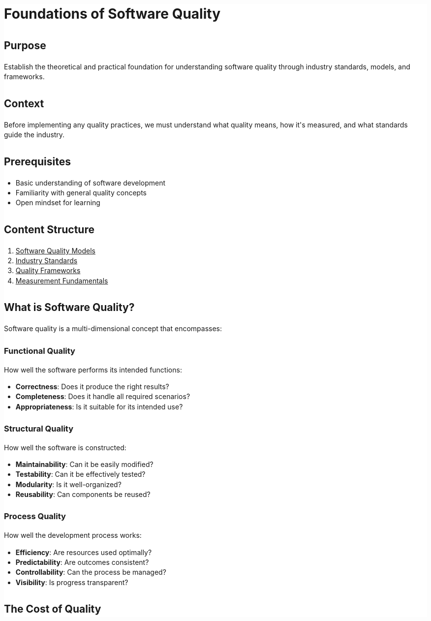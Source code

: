 # Foundations of Software Quality

## Purpose
Establish the theoretical and practical foundation for understanding software quality through industry standards, models, and frameworks.

## Context
Before implementing any quality practices, we must understand what quality means, how it's measured, and what standards guide the industry.

## Prerequisites
- Basic understanding of software development
- Familiarity with general quality concepts
- Open mindset for learning

## Content Structure

1. [Software Quality Models](software-quality-models.md)
2. [Industry Standards](industry-standards.md)
3. [Quality Frameworks](quality-frameworks.md)
4. [Measurement Fundamentals](measurement-fundamentals.md)

## What is Software Quality?

Software quality is a multi-dimensional concept that encompasses:

### Functional Quality
How well the software performs its intended functions:
- **Correctness**: Does it produce the right results?
- **Completeness**: Does it handle all required scenarios?
- **Appropriateness**: Is it suitable for its intended use?

### Structural Quality
How well the software is constructed:
- **Maintainability**: Can it be easily modified?
- **Testability**: Can it be effectively tested?
- **Modularity**: Is it well-organized?
- **Reusability**: Can components be reused?

### Process Quality
How well the development process works:
- **Efficiency**: Are resources used optimally?
- **Predictability**: Are outcomes consistent?
- **Controllability**: Can the process be managed?
- **Visibility**: Is progress transparent?

## The Cost of Quality
